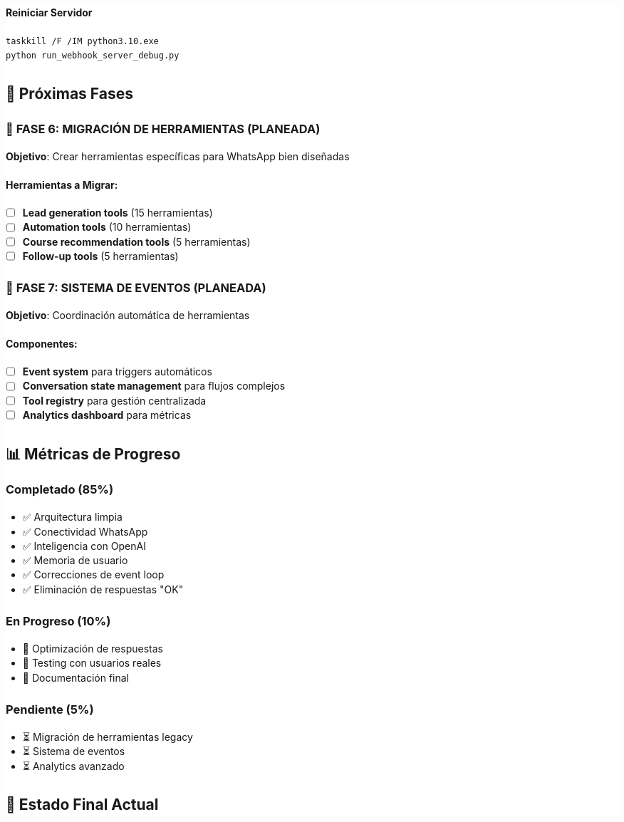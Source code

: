 #### **Reiniciar Servidor**
```bash
taskkill /F /IM python3.10.exe
python run_webhook_server_debug.py
```

## 🚀 Próximas Fases

### 🔄 **FASE 6: MIGRACIÓN DE HERRAMIENTAS (PLANEADA)**
**Objetivo**: Crear herramientas específicas para WhatsApp bien diseñadas

#### Herramientas a Migrar:
- [ ] **Lead generation tools** (15 herramientas)
- [ ] **Automation tools** (10 herramientas)
- [ ] **Course recommendation tools** (5 herramientas)
- [ ] **Follow-up tools** (5 herramientas)

### 🔄 **FASE 7: SISTEMA DE EVENTOS (PLANEADA)**
**Objetivo**: Coordinación automática de herramientas

#### Componentes:
- [ ] **Event system** para triggers automáticos
- [ ] **Conversation state management** para flujos complejos
- [ ] **Tool registry** para gestión centralizada
- [ ] **Analytics dashboard** para métricas

## 📊 Métricas de Progreso

### **Completado (85%)**
- ✅ Arquitectura limpia
- ✅ Conectividad WhatsApp
- ✅ Inteligencia con OpenAI
- ✅ Memoria de usuario
- ✅ Correcciones de event loop
- ✅ Eliminación de respuestas "OK"

### **En Progreso (10%)**
- 🔄 Optimización de respuestas
- 🔄 Testing con usuarios reales
- 🔄 Documentación final

### **Pendiente (5%)**
- ⏳ Migración de herramientas legacy
- ⏳ Sistema de eventos
- ⏳ Analytics avanzado

## 🎯 Estado Final Actual
